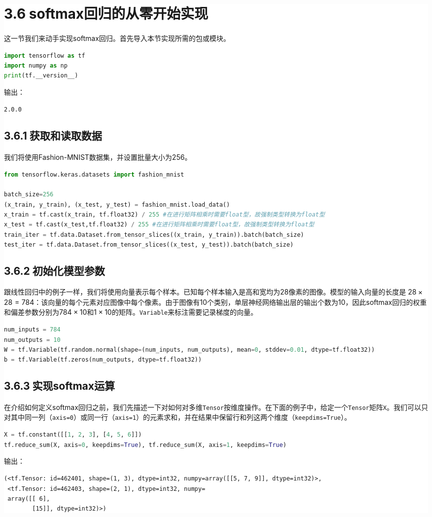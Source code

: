 # 3.6 softmax回归的从零开始实现

这一节我们来动手实现softmax回归。首先导入本节实现所需的包或模块。

``` python
import tensorflow as tf
import numpy as np
print(tf.__version__)
```
输出：
```
2.0.0
```

## 3.6.1 获取和读取数据

我们将使用Fashion-MNIST数据集，并设置批量大小为256。

``` python
from tensorflow.keras.datasets import fashion_mnist

batch_size=256
(x_train, y_train), (x_test, y_test) = fashion_mnist.load_data()
x_train = tf.cast(x_train, tf.float32) / 255 #在进行矩阵相乘时需要float型，故强制类型转换为float型
x_test = tf.cast(x_test,tf.float32) / 255 #在进行矩阵相乘时需要float型，故强制类型转换为float型
train_iter = tf.data.Dataset.from_tensor_slices((x_train, y_train)).batch(batch_size)
test_iter = tf.data.Dataset.from_tensor_slices((x_test, y_test)).batch(batch_size)
```

## 3.6.2 初始化模型参数

跟线性回归中的例子一样，我们将使用向量表示每个样本。已知每个样本输入是高和宽均为28像素的图像。模型的输入向量的长度是 $28 \times 28 = 784$：该向量的每个元素对应图像中每个像素。由于图像有10个类别，单层神经网络输出层的输出个数为10，因此softmax回归的权重和偏差参数分别为$784 \times 10$和$1 \times 10$的矩阵。`Variable`来标注需要记录梯度的向量。

``` python
num_inputs = 784
num_outputs = 10
W = tf.Variable(tf.random.normal(shape=(num_inputs, num_outputs), mean=0, stddev=0.01, dtype=tf.float32))
b = tf.Variable(tf.zeros(num_outputs, dtype=tf.float32))
```

## 3.6.3 实现softmax运算

在介绍如何定义softmax回归之前，我们先描述一下对如何对多维`Tensor`按维度操作。在下面的例子中，给定一个`Tensor`矩阵`X`。我们可以只对其中同一列（`axis=0`）或同一行（`axis=1`）的元素求和，并在结果中保留行和列这两个维度（`keepdims=True`）。

``` python
X = tf.constant([[1, 2, 3], [4, 5, 6]])
tf.reduce_sum(X, axis=0, keepdims=True), tf.reduce_sum(X, axis=1, keepdims=True)
```
输出：
```
(<tf.Tensor: id=462401, shape=(1, 3), dtype=int32, numpy=array([[5, 7, 9]], dtype=int32)>,
 <tf.Tensor: id=462403, shape=(2, 1), dtype=int32, numpy=
 array([[ 6],
        [15]], dtype=int32)>)
```
